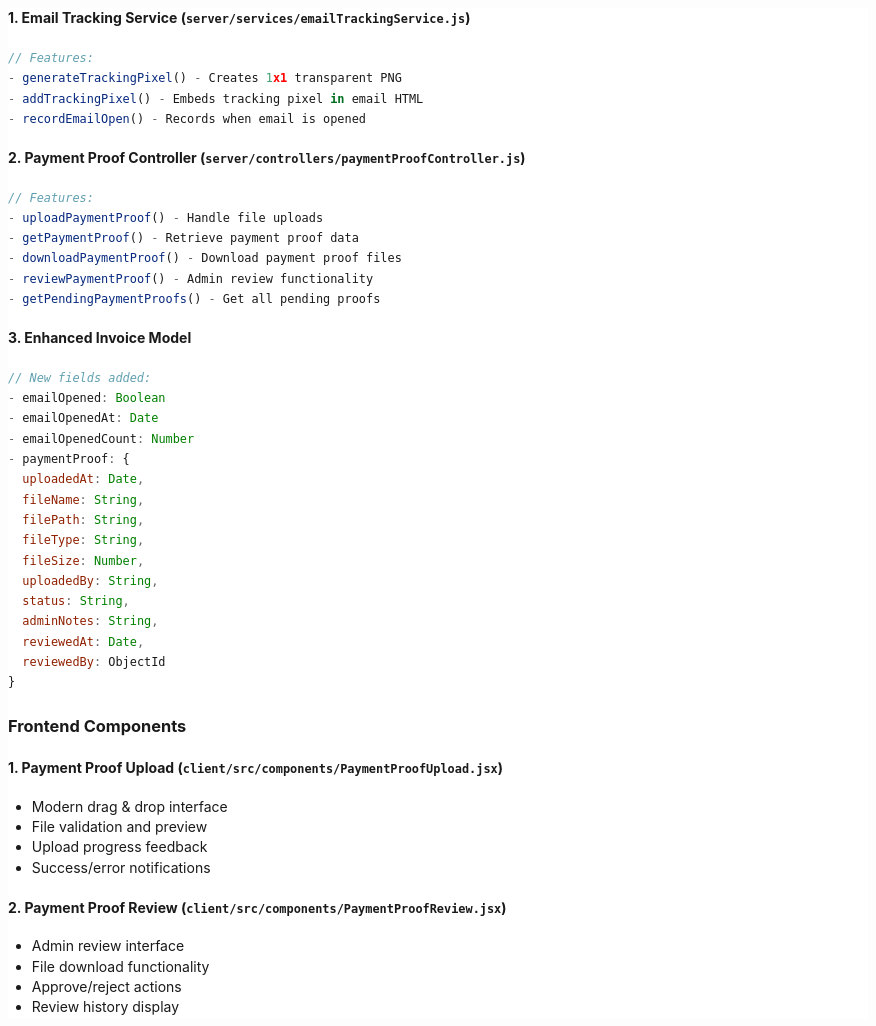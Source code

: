 #### **1. Email Tracking Service** (`server/services/emailTrackingService.js`)
```javascript
// Features:
- generateTrackingPixel() - Creates 1x1 transparent PNG
- addTrackingPixel() - Embeds tracking pixel in email HTML
- recordEmailOpen() - Records when email is opened
```

#### **2. Payment Proof Controller** (`server/controllers/paymentProofController.js`)
```javascript
// Features:
- uploadPaymentProof() - Handle file uploads
- getPaymentProof() - Retrieve payment proof data
- downloadPaymentProof() - Download payment proof files
- reviewPaymentProof() - Admin review functionality
- getPendingPaymentProofs() - Get all pending proofs
```

#### **3. Enhanced Invoice Model**
```javascript
// New fields added:
- emailOpened: Boolean
- emailOpenedAt: Date
- emailOpenedCount: Number
- paymentProof: {
  uploadedAt: Date,
  fileName: String,
  filePath: String,
  fileType: String,
  fileSize: Number,
  uploadedBy: String,
  status: String,
  adminNotes: String,
  reviewedAt: Date,
  reviewedBy: ObjectId
}
```

### **Frontend Components**

#### **1. Payment Proof Upload** (`client/src/components/PaymentProofUpload.jsx`)
- Modern drag & drop interface
- File validation and preview
- Upload progress feedback
- Success/error notifications

#### **2. Payment Proof Review** (`client/src/components/PaymentProofReview.jsx`)
- Admin review interface
- File download functionality
- Approve/reject actions
- Review history display
